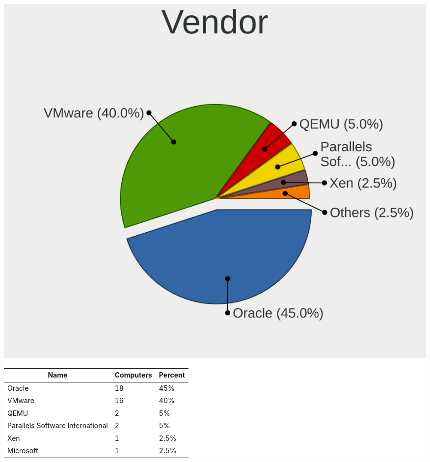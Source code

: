 ![Vendor](./images/pie_chart/node_vendor.svg)


| Name                             | Computers | Percent |
|----------------------------------|-----------|---------|
| Oracle                           | 18        | 45%     |
| VMware                           | 16        | 40%     |
| QEMU                             | 2         | 5%      |
| Parallels Software International | 2         | 5%      |
| Xen                              | 1         | 2.5%    |
| Microsoft                        | 1         | 2.5%    |
